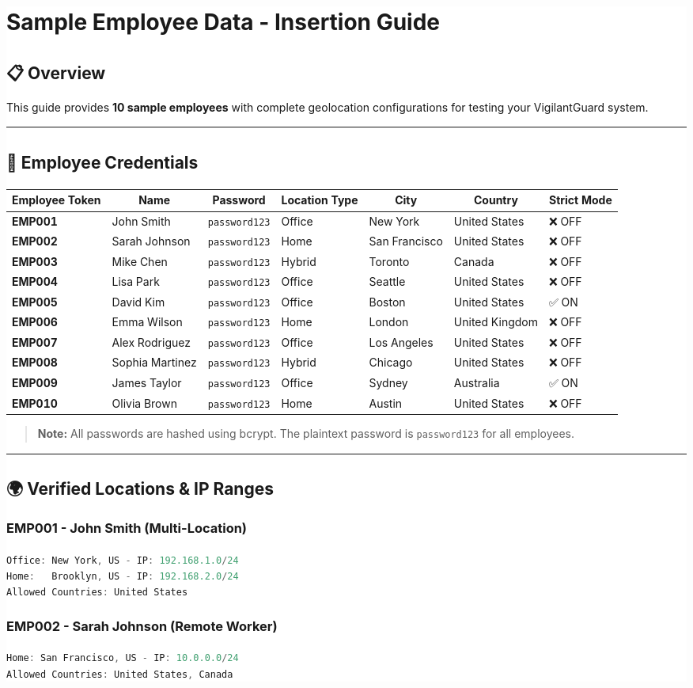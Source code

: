 # Sample Employee Data - Insertion Guide

## 📋 Overview

This guide provides **10 sample employees** with complete geolocation configurations for testing your VigilantGuard system.

---

## 🔐 Employee Credentials

| Employee Token | Name            | Password      | Location Type | City          | Country        | Strict Mode |
| -------------- | --------------- | ------------- | ------------- | ------------- | -------------- | ----------- |
| **EMP001**     | John Smith      | `password123` | Office        | New York      | United States  | ❌ OFF      |
| **EMP002**     | Sarah Johnson   | `password123` | Home          | San Francisco | United States  | ❌ OFF      |
| **EMP003**     | Mike Chen       | `password123` | Hybrid        | Toronto       | Canada         | ❌ OFF      |
| **EMP004**     | Lisa Park       | `password123` | Office        | Seattle       | United States  | ❌ OFF      |
| **EMP005**     | David Kim       | `password123` | Office        | Boston        | United States  | ✅ ON       |
| **EMP006**     | Emma Wilson     | `password123` | Home          | London        | United Kingdom | ❌ OFF      |
| **EMP007**     | Alex Rodriguez  | `password123` | Office        | Los Angeles   | United States  | ❌ OFF      |
| **EMP008**     | Sophia Martinez | `password123` | Hybrid        | Chicago       | United States  | ❌ OFF      |
| **EMP009**     | James Taylor    | `password123` | Office        | Sydney        | Australia      | ✅ ON       |
| **EMP010**     | Olivia Brown    | `password123` | Home          | Austin        | United States  | ❌ OFF      |

> **Note:** All passwords are hashed using bcrypt. The plaintext password is `password123` for all employees.

---

## 🌍 Verified Locations & IP Ranges

### **EMP001 - John Smith (Multi-Location)**

```javascript
Office: New York, US - IP: 192.168.1.0/24
Home:   Brooklyn, US - IP: 192.168.2.0/24
Allowed Countries: United States
```

### **EMP002 - Sarah Johnson (Remote Worker)**

```javascript
Home: San Francisco, US - IP: 10.0.0.0/24
Allowed Countries: United States, Canada
```
